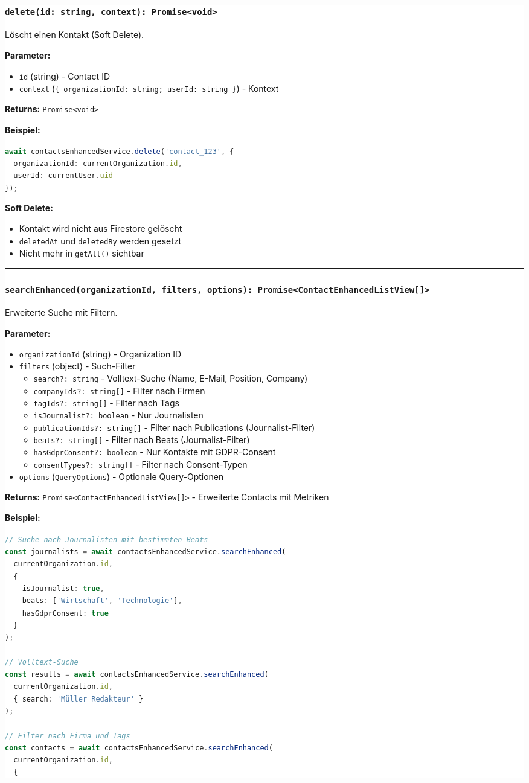 
### `delete(id: string, context): Promise<void>`

Löscht einen Kontakt (Soft Delete).

**Parameter:**
- `id` (string) - Contact ID
- `context` (`{ organizationId: string; userId: string }`) - Kontext

**Returns:** `Promise<void>`

**Beispiel:**
```typescript
await contactsEnhancedService.delete('contact_123', {
  organizationId: currentOrganization.id,
  userId: currentUser.uid
});
```

**Soft Delete:**
- Kontakt wird nicht aus Firestore gelöscht
- `deletedAt` und `deletedBy` werden gesetzt
- Nicht mehr in `getAll()` sichtbar

---

### `searchEnhanced(organizationId, filters, options): Promise<ContactEnhancedListView[]>`

Erweiterte Suche mit Filtern.

**Parameter:**
- `organizationId` (string) - Organization ID
- `filters` (object) - Such-Filter
  - `search?: string` - Volltext-Suche (Name, E-Mail, Position, Company)
  - `companyIds?: string[]` - Filter nach Firmen
  - `tagIds?: string[]` - Filter nach Tags
  - `isJournalist?: boolean` - Nur Journalisten
  - `publicationIds?: string[]` - Filter nach Publications (Journalist-Filter)
  - `beats?: string[]` - Filter nach Beats (Journalist-Filter)
  - `hasGdprConsent?: boolean` - Nur Kontakte mit GDPR-Consent
  - `consentTypes?: string[]` - Filter nach Consent-Typen
- `options` (`QueryOptions`) - Optionale Query-Optionen

**Returns:** `Promise<ContactEnhancedListView[]>` - Erweiterte Contacts mit Metriken

**Beispiel:**
```typescript
// Suche nach Journalisten mit bestimmten Beats
const journalists = await contactsEnhancedService.searchEnhanced(
  currentOrganization.id,
  {
    isJournalist: true,
    beats: ['Wirtschaft', 'Technologie'],
    hasGdprConsent: true
  }
);

// Volltext-Suche
const results = await contactsEnhancedService.searchEnhanced(
  currentOrganization.id,
  { search: 'Müller Redakteur' }
);

// Filter nach Firma und Tags
const contacts = await contactsEnhancedService.searchEnhanced(
  currentOrganization.id,
  {
```